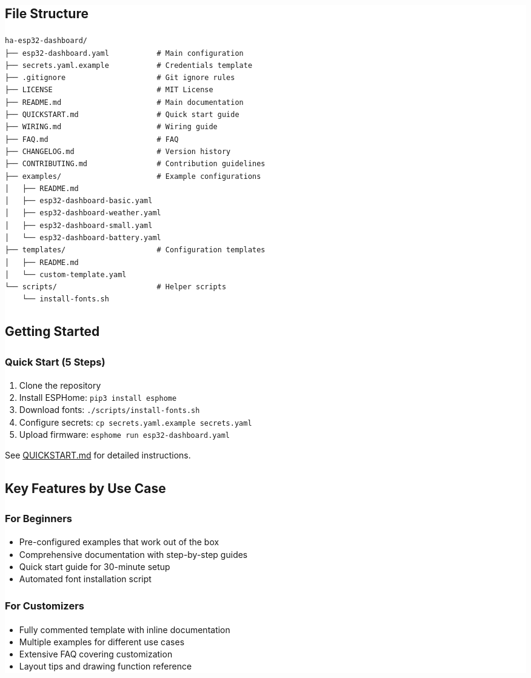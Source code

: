 ## File Structure
```
ha-esp32-dashboard/
├── esp32-dashboard.yaml           # Main configuration
├── secrets.yaml.example           # Credentials template
├── .gitignore                     # Git ignore rules
├── LICENSE                        # MIT License
├── README.md                      # Main documentation
├── QUICKSTART.md                  # Quick start guide
├── WIRING.md                      # Wiring guide
├── FAQ.md                         # FAQ
├── CHANGELOG.md                   # Version history
├── CONTRIBUTING.md                # Contribution guidelines
├── examples/                      # Example configurations
│   ├── README.md
│   ├── esp32-dashboard-basic.yaml
│   ├── esp32-dashboard-weather.yaml
│   ├── esp32-dashboard-small.yaml
│   └── esp32-dashboard-battery.yaml
├── templates/                     # Configuration templates
│   ├── README.md
│   └── custom-template.yaml
└── scripts/                       # Helper scripts
    └── install-fonts.sh
```

## Getting Started

### Quick Start (5 Steps)
1. Clone the repository
2. Install ESPHome: `pip3 install esphome`
3. Download fonts: `./scripts/install-fonts.sh`
4. Configure secrets: `cp secrets.yaml.example secrets.yaml`
5. Upload firmware: `esphome run esp32-dashboard.yaml`

See [QUICKSTART.md](QUICKSTART.md) for detailed instructions.

## Key Features by Use Case

### For Beginners
- Pre-configured examples that work out of the box
- Comprehensive documentation with step-by-step guides
- Quick start guide for 30-minute setup
- Automated font installation script

### For Customizers
- Fully commented template with inline documentation
- Multiple examples for different use cases
- Extensive FAQ covering customization
- Layout tips and drawing function reference
